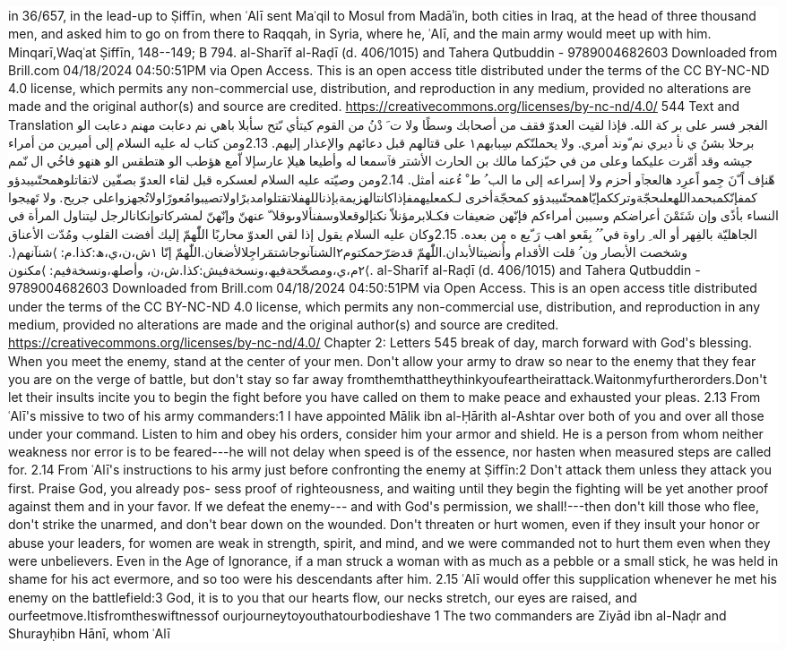 in 36/657, in the lead-up to Ṣiffīn, when ʿAlī sent Maʿqil to Mosul from
Madāʾin, both cities in Iraq, at the head of three thousand men, and
asked him to go on from there to Raqqah, in Syria, where he, ʿAlī, and
the main army would meet up with him. Minqarī,Waqʿat Ṣiffīn, 148--149; B
794. al-Sharīf al-Raḍī (d. 406/1015) and Tahera Qutbuddin -
9789004682603 Downloaded from Brill.com 04/18/2024 04:50:51PM via Open
Access. This is an open access title distributed under the terms of the
CC BY-NC-ND 4.0 license, which permits any non-commercial use,
distribution, and reproduction in any medium, provided no alterations
are made and the original author(s) and source are credited.
https://creativecommons.org/licenses/by-nc-nd/4.0/ 544 Text and
Translation الفجر فسر على بر كة الله. فإذا لقيت العدوّ فقف من أصحابك وسطًا
ولا ت َ دْنُ من القوم كيتأي ىّتح سأبلا باهي نم دعابت مهنم دعابت الو برحلا
بشنُ ي نأ ديري نم ّوند أمري. ولا يحملنّكم سِبابهم١ على قتالهم قبل دعائهم
والإعذار إليهم. 2.13ومن كتاب له عليه السلام إلى أميرين من أمراء جيشه وقد
أمّرت عليكما وعلى من في حيّزكما مالك بن الحارث الأشتر فٱسمعا له وأطيعا
هيلإ عارسإلا اّمع هؤطب الو هتطقس الو هنهو فاخُي ال نّمم هّنإف اً ّنَ جِمو اًعرِد
هالعجٱو أحزم ولا إسراعه إلى ما الب ُ ط ْ ءُعنه أمثل. 2.14ومن وصيّته عليه
السلام لعسكره قبل لقاء العدوّ بصفّين لاتقاتلوهمحتّىيبدؤو
كمفإنّكمبحمداللهعلىحجّةوترككمإيّاهمحتّىيبدؤو كمحجّةأخرى
لـكمعليهمفإذاكانتالهزيمةبإذناللهفلاتقتلوامدبرًاولاتصيبوامُعورًاولاتُجهزواعلى
جريح. ولا تَهيجوا النساء بأذًى وإن شَتَمْنَ أعراضكم وسببن أمراءكم فإنّهن ضعيفات
فكـلابرمؤنلاّ نكنإلوقعلاوسفنألاوىوقلا ّ عنهنّ وإنّهنّ لمشركاتوإنكانالرجل
ليتناول المرأة في الجاهليّة بالفِهر أو اله ِ راوة في ُ ُ بِقَعو اهب رَ ّيع ه
من بعده. 2.15وكان عليه السلام يقول إذا لقي العدوّ محاربًا اللّٰهمّ إليك أفضت
القلوب ومُدّت الأعناق وشخصت الأبصار ون ُ قلت الأقدام وأُنضيتالأبدان.اللّٰهمّ
قدصَرّحمكتوم٢الشنآنوجاشتمَراجِلالأضغان.اللّٰهمّ إنّا ١ش،ن،ي،ھ:كذا.م: ⟩شنآنهم⟨.
٢م،ي،ومصحّحةفيھ،ونسخةفيش:كذا.ش،ن، وأصلھ،ونسخةفيم: ⟩مكنون⟨. al-Sharīf
al-Raḍī (d. 406/1015) and Tahera Qutbuddin - 9789004682603 Downloaded
from Brill.com 04/18/2024 04:50:51PM via Open Access. This is an open
access title distributed under the terms of the CC BY-NC-ND 4.0 license,
which permits any non-commercial use, distribution, and reproduction in
any medium, provided no alterations are made and the original author(s)
and source are credited.
https://creativecommons.org/licenses/by-nc-nd/4.0/ Chapter 2: Letters
545 break of day, march forward with God's blessing. When you meet the
enemy, stand at the center of your men. Don't allow your army to draw so
near to the enemy that they fear you are on the verge of battle, but
don't stay so far away
fromthemthattheythinkyoufeartheirattack.Waitonmyfurtherorders.Don't let
their insults incite you to begin the fight before you have called on
them to make peace and exhausted your pleas. 2.13 From ʿAlī's missive to
two of his army commanders:1 I have appointed Mālik ibn al-Ḥārith
al-Ashtar over both of you and over all those under your command. Listen
to him and obey his orders, consider him your armor and shield. He is a
person from whom neither weakness nor error is to be feared---he will
not delay when speed is of the essence, nor hasten when measured steps
are called for. 2.14 From ʿAlī's instructions to his army just before
confronting the enemy at Ṣiffīn:2 Don't attack them unless they attack
you first. Praise God, you already pos- sess proof of righteousness, and
waiting until they begin the fighting will be yet another proof against
them and in your favor. If we defeat the enemy--- and with God's
permission, we shall!---then don't kill those who flee, don't strike the
unarmed, and don't bear down on the wounded. Don't threaten or hurt
women, even if they insult your honor or abuse your leaders, for women
are weak in strength, spirit, and mind, and we were commanded not to
hurt them even when they were unbelievers. Even in the Age of Ignorance,
if a man struck a woman with as much as a pebble or a small stick, he
was held in shame for his act evermore, and so too were his descendants
after him. 2.15 ʿAlī would offer this supplication whenever he met his
enemy on the battlefield:3 God, it is to you that our hearts flow, our
necks stretch, our eyes are raised, and
ourfeetmove.Itisfromtheswiftnessof ourjourneytoyouthatourbodieshave 1
The two commanders are Ziyād ibn al-Naḍr and Shurayḥibn Hānī, whom ʿAlī